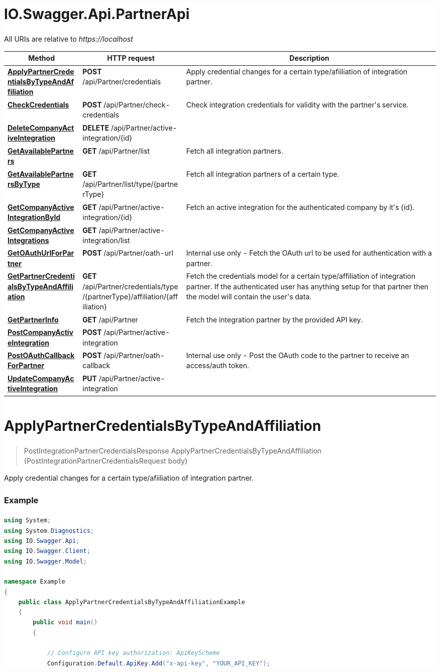 # IO.Swagger.Api.PartnerApi

All URIs are relative to *https://localhost*

Method | HTTP request | Description
------------- | ------------- | -------------
[**ApplyPartnerCredentialsByTypeAndAffiliation**](PartnerApi.md#applypartnercredentialsbytypeandaffiliation) | **POST** /api/Partner/credentials | Apply credential changes for a certain type/afiiliation of integration partner.
[**CheckCredentials**](PartnerApi.md#checkcredentials) | **POST** /api/Partner/check-credentials | Check integration credentials for validity with the partner&#39;s service.
[**DeleteCompanyActiveIntegration**](PartnerApi.md#deletecompanyactiveintegration) | **DELETE** /api/Partner/active-integration/{id} | 
[**GetAvailablePartners**](PartnerApi.md#getavailablepartners) | **GET** /api/Partner/list | Fetch all integration partners.
[**GetAvailablePartnersByType**](PartnerApi.md#getavailablepartnersbytype) | **GET** /api/Partner/list/type/{partnerType} | Fetch all integration partners of a certain type.
[**GetCompanyActiveIntegrationById**](PartnerApi.md#getcompanyactiveintegrationbyid) | **GET** /api/Partner/active-integration/{id} | Fetch an active integration for the authenticated company by it&#39;s {id}.
[**GetCompanyActiveIntegrations**](PartnerApi.md#getcompanyactiveintegrations) | **GET** /api/Partner/active-integration/list | 
[**GetOAuthUrlForPartner**](PartnerApi.md#getoauthurlforpartner) | **POST** /api/Partner/oath-url | Internal use only - Fetch the OAuth url to be used for authentication with a partner.
[**GetPartnerCredentialsByTypeAndAffiliation**](PartnerApi.md#getpartnercredentialsbytypeandaffiliation) | **GET** /api/Partner/credentials/type/{partnerType}/affiliation/{affiliation} | Fetch the credentials model for a certain type/affiliation of integration partner.  If the authenticated user has anything setup for that partner then the model will contain the user&#39;s data.
[**GetPartnerInfo**](PartnerApi.md#getpartnerinfo) | **GET** /api/Partner | Fetch the integration partner by the provided API key.
[**PostCompanyActiveIntegration**](PartnerApi.md#postcompanyactiveintegration) | **POST** /api/Partner/active-integration | 
[**PostOAuthCallbackForPartner**](PartnerApi.md#postoauthcallbackforpartner) | **POST** /api/Partner/oath-callback | Internal use only - Post the OAuth code to the partner to receive an access/auth token.
[**UpdateCompanyActiveIntegration**](PartnerApi.md#updatecompanyactiveintegration) | **PUT** /api/Partner/active-integration | 


<a name="applypartnercredentialsbytypeandaffiliation"></a>
# **ApplyPartnerCredentialsByTypeAndAffiliation**
> PostIntegrationPartnerCredentialsResponse ApplyPartnerCredentialsByTypeAndAffiliation (PostIntegrationPartnerCredentialsRequest body)

Apply credential changes for a certain type/afiiliation of integration partner.

### Example
```csharp
using System;
using System.Diagnostics;
using IO.Swagger.Api;
using IO.Swagger.Client;
using IO.Swagger.Model;

namespace Example
{
    public class ApplyPartnerCredentialsByTypeAndAffiliationExample
    {
        public void main()
        {
            
            // Configure API key authorization: ApiKeyScheme
            Configuration.Default.ApiKey.Add("x-api-key", "YOUR_API_KEY");
```